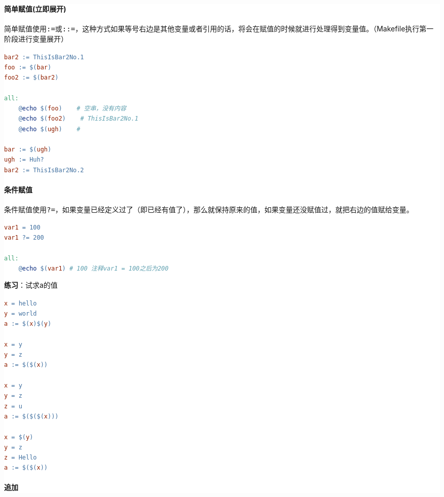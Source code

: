 #### 简单赋值(立即展开)

简单赋值使用<kbd>\:=</kbd>或<kbd>::=</kbd>，这种方式如果等号右边是其他变量或者引用的话，将会在赋值的时候就进行处理得到变量值。（Makefile执行第一阶段进行变量展开）

```makefile
bar2 := ThisIsBar2No.1
foo := $(bar)
foo2 := $(bar2)

all:
    @echo $(foo)    # 空串，没有内容
    @echo $(foo2)    # ThisIsBar2No.1
    @echo $(ugh)    # 

bar := $(ugh)
ugh := Huh?
bar2 := ThisIsBar2No.2
```

#### 条件赋值

条件赋值使用<kbd>?=</kbd>，如果变量已经定义过了（即已经有值了），那么就保持原来的值，如果变量还没赋值过，就把右边的值赋给变量。

```makefile
var1 = 100
var1 ?= 200

all:
    @echo $(var1) # 100 注释var1 = 100之后为200
```

**练习**：试求a的值

```makefile
x = hello
y = world
a := $(x)$(y)

x = y
y = z
a := $($(x))

x = y
y = z
z = u
a := $($($(x)))

x = $(y)
y = z
z = Hello
a := $($(x))
```

#### 追加
